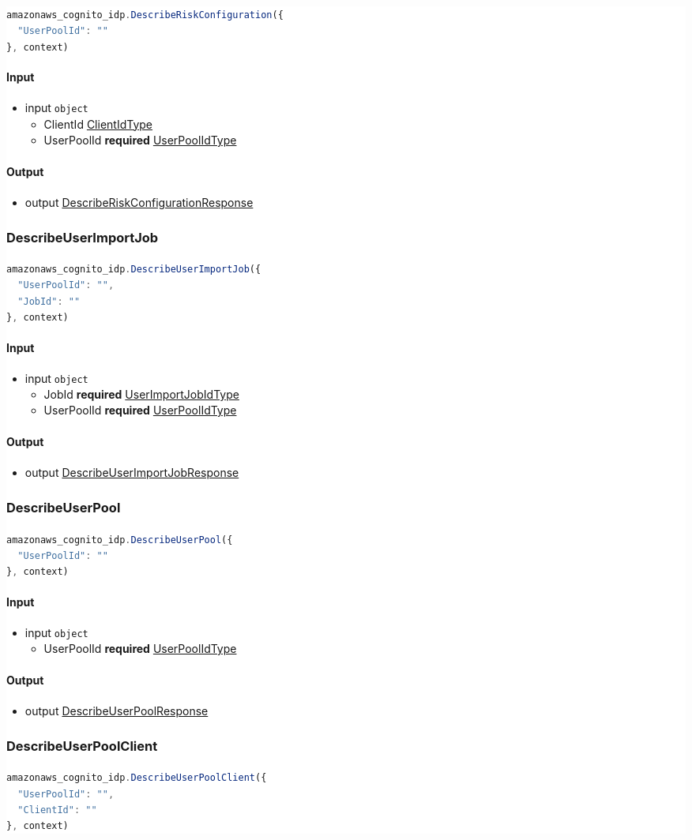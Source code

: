 

```js
amazonaws_cognito_idp.DescribeRiskConfiguration({
  "UserPoolId": ""
}, context)
```

#### Input
* input `object`
  * ClientId [ClientIdType](#clientidtype)
  * UserPoolId **required** [UserPoolIdType](#userpoolidtype)

#### Output
* output [DescribeRiskConfigurationResponse](#describeriskconfigurationresponse)

### DescribeUserImportJob



```js
amazonaws_cognito_idp.DescribeUserImportJob({
  "UserPoolId": "",
  "JobId": ""
}, context)
```

#### Input
* input `object`
  * JobId **required** [UserImportJobIdType](#userimportjobidtype)
  * UserPoolId **required** [UserPoolIdType](#userpoolidtype)

#### Output
* output [DescribeUserImportJobResponse](#describeuserimportjobresponse)

### DescribeUserPool



```js
amazonaws_cognito_idp.DescribeUserPool({
  "UserPoolId": ""
}, context)
```

#### Input
* input `object`
  * UserPoolId **required** [UserPoolIdType](#userpoolidtype)

#### Output
* output [DescribeUserPoolResponse](#describeuserpoolresponse)

### DescribeUserPoolClient



```js
amazonaws_cognito_idp.DescribeUserPoolClient({
  "UserPoolId": "",
  "ClientId": ""
}, context)
```
